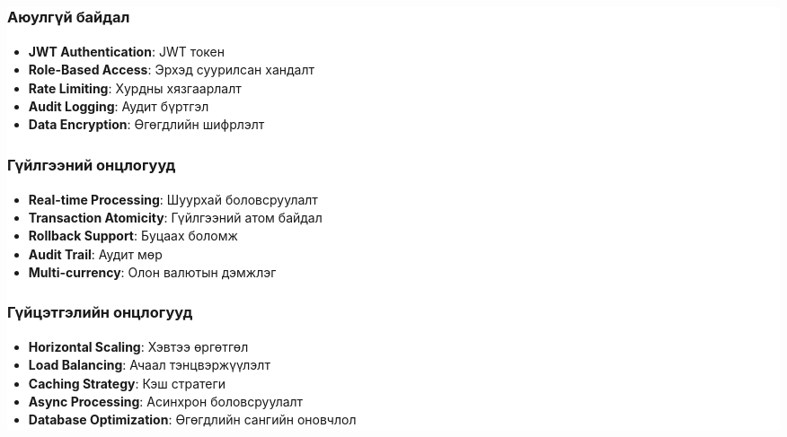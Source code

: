 ### Аюулгүй байдал
- **JWT Authentication**: JWT токен
- **Role-Based Access**: Эрхэд суурилсан хандалт
- **Rate Limiting**: Хурдны хязгаарлалт
- **Audit Logging**: Аудит бүртгэл
- **Data Encryption**: Өгөгдлийн шифрлэлт

### Гүйлгээний онцлогууд
- **Real-time Processing**: Шуурхай боловсруулалт
- **Transaction Atomicity**: Гүйлгээний атом байдал
- **Rollback Support**: Буцаах боломж
- **Audit Trail**: Аудит мөр
- **Multi-currency**: Олон валютын дэмжлэг

### Гүйцэтгэлийн онцлогууд
- **Horizontal Scaling**: Хэвтээ өргөтгөл
- **Load Balancing**: Ачаал тэнцвэржүүлэлт
- **Caching Strategy**: Кэш стратеги
- **Async Processing**: Асинхрон боловсруулалт
- **Database Optimization**: Өгөгдлийн сангийн оновчлол
